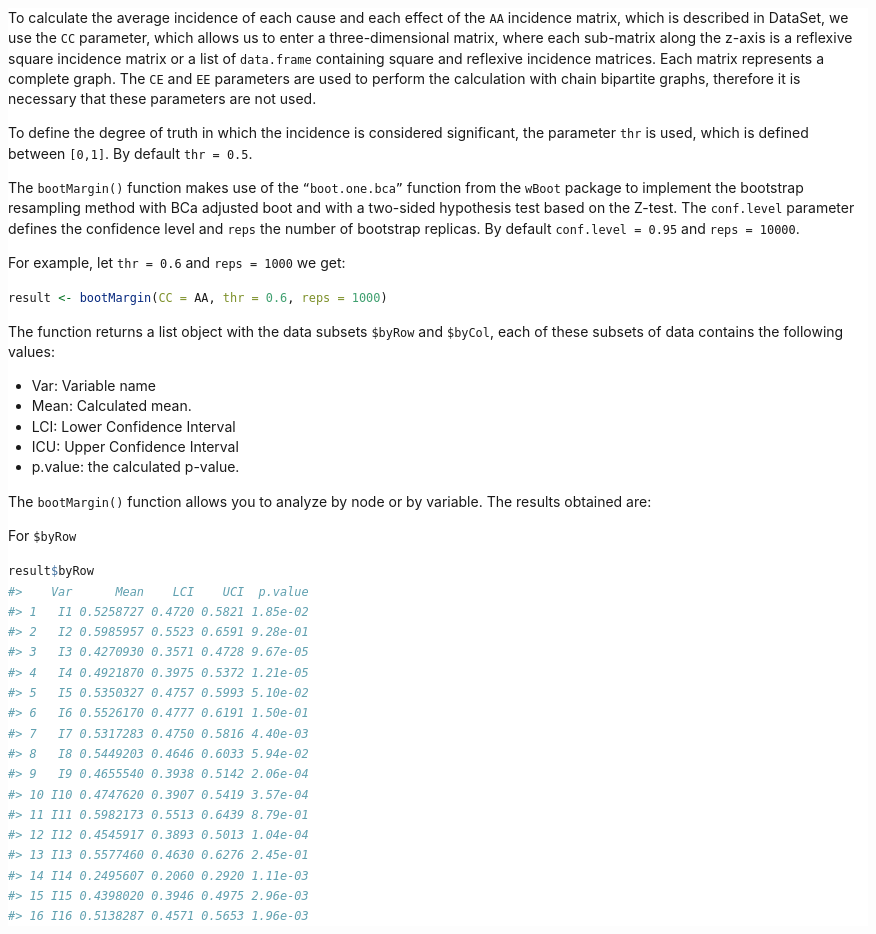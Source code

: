 To calculate the average incidence of each cause and each effect of the
`AA` incidence matrix, which is described in DataSet, we use the `CC`
parameter, which allows us to enter a three-dimensional matrix, where
each sub-matrix along the z-axis is a reflexive square incidence matrix
or a list of `data.frame` containing square and reflexive incidence
matrices. Each matrix represents a complete graph. The `CE` and `EE`
parameters are used to perform the calculation with chain bipartite
graphs, therefore it is necessary that these parameters are not used.

To define the degree of truth in which the incidence is considered
significant, the parameter `thr` is used, which is defined between
`[0,1]`. By default `thr = 0.5`.

The `bootMargin()` function makes use of the `“boot.one.bca”` function
from the `wBoot` package to implement the bootstrap resampling method
with BCa adjusted boot and with a two-sided hypothesis test based on the
Z-test. The `conf.level` parameter defines the confidence level and
`reps` the number of bootstrap replicas. By default `conf.level = 0.95`
and `reps = 10000`.

For example, let `thr = 0.6` and `reps = 1000` we get:

``` r
result <- bootMargin(CC = AA, thr = 0.6, reps = 1000)
```

The function returns a list object with the data subsets `$byRow` and
`$byCol`, each of these subsets of data contains the following values:

-   Var: Variable name
-   Mean: Calculated mean.
-   LCI: Lower Confidence Interval
-   ICU: Upper Confidence Interval
-   p.value: the calculated p-value.

The `bootMargin()` function allows you to analyze by node or by
variable. The results obtained are:

For `$byRow`

``` r
result$byRow
#>    Var      Mean    LCI    UCI  p.value
#> 1   I1 0.5258727 0.4720 0.5821 1.85e-02
#> 2   I2 0.5985957 0.5523 0.6591 9.28e-01
#> 3   I3 0.4270930 0.3571 0.4728 9.67e-05
#> 4   I4 0.4921870 0.3975 0.5372 1.21e-05
#> 5   I5 0.5350327 0.4757 0.5993 5.10e-02
#> 6   I6 0.5526170 0.4777 0.6191 1.50e-01
#> 7   I7 0.5317283 0.4750 0.5816 4.40e-03
#> 8   I8 0.5449203 0.4646 0.6033 5.94e-02
#> 9   I9 0.4655540 0.3938 0.5142 2.06e-04
#> 10 I10 0.4747620 0.3907 0.5419 3.57e-04
#> 11 I11 0.5982173 0.5513 0.6439 8.79e-01
#> 12 I12 0.4545917 0.3893 0.5013 1.04e-04
#> 13 I13 0.5577460 0.4630 0.6276 2.45e-01
#> 14 I14 0.2495607 0.2060 0.2920 1.11e-03
#> 15 I15 0.4398020 0.3946 0.4975 2.96e-03
#> 16 I16 0.5138287 0.4571 0.5653 1.96e-03
```
